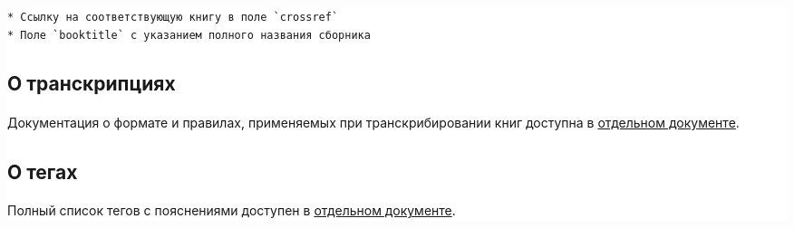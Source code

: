 	* Ссылку на соответствующую книгу в поле `crossref`
	* Поле `booktitle` с указанием полного названия сборника

## О транскрипциях

Документация о формате и правилах, применяемых при транскрибировании книг доступна в [отдельном документе](https://github.com/hda-technical/docs/blob/master/transcriptions.md).

## О тегах

Полный список тегов с пояснениями доступен в [отдельном документе](https://github.com/hda-technical/docs/blob/master/common.md#keywords).
